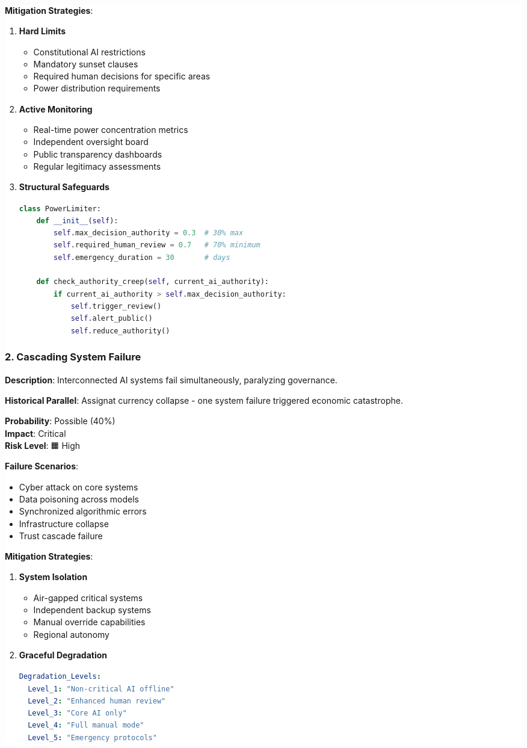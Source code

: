 **Mitigation Strategies**:
1. **Hard Limits**
   - Constitutional AI restrictions
   - Mandatory sunset clauses
   - Required human decisions for specific areas
   - Power distribution requirements

2. **Active Monitoring**
   - Real-time power concentration metrics
   - Independent oversight board
   - Public transparency dashboards
   - Regular legitimacy assessments

3. **Structural Safeguards**
   ```python
   class PowerLimiter:
       def __init__(self):
           self.max_decision_authority = 0.3  # 30% max
           self.required_human_review = 0.7   # 70% minimum
           self.emergency_duration = 30       # days
       
       def check_authority_creep(self, current_ai_authority):
           if current_ai_authority > self.max_decision_authority:
               self.trigger_review()
               self.alert_public()
               self.reduce_authority()
   ```

### 2. Cascading System Failure

**Description**: Interconnected AI systems fail simultaneously, paralyzing governance.

**Historical Parallel**: Assignat currency collapse - one system failure triggered economic catastrophe.

**Probability**: Possible (40%)  
**Impact**: Critical  
**Risk Level**: 🟧 High

**Failure Scenarios**:
- Cyber attack on core systems
- Data poisoning across models
- Synchronized algorithmic errors
- Infrastructure collapse
- Trust cascade failure

**Mitigation Strategies**:
1. **System Isolation**
   - Air-gapped critical systems
   - Independent backup systems
   - Manual override capabilities
   - Regional autonomy

2. **Graceful Degradation**
   ```yaml
   Degradation_Levels:
     Level_1: "Non-critical AI offline"
     Level_2: "Enhanced human review"
     Level_3: "Core AI only"
     Level_4: "Full manual mode"
     Level_5: "Emergency protocols"
   ```
